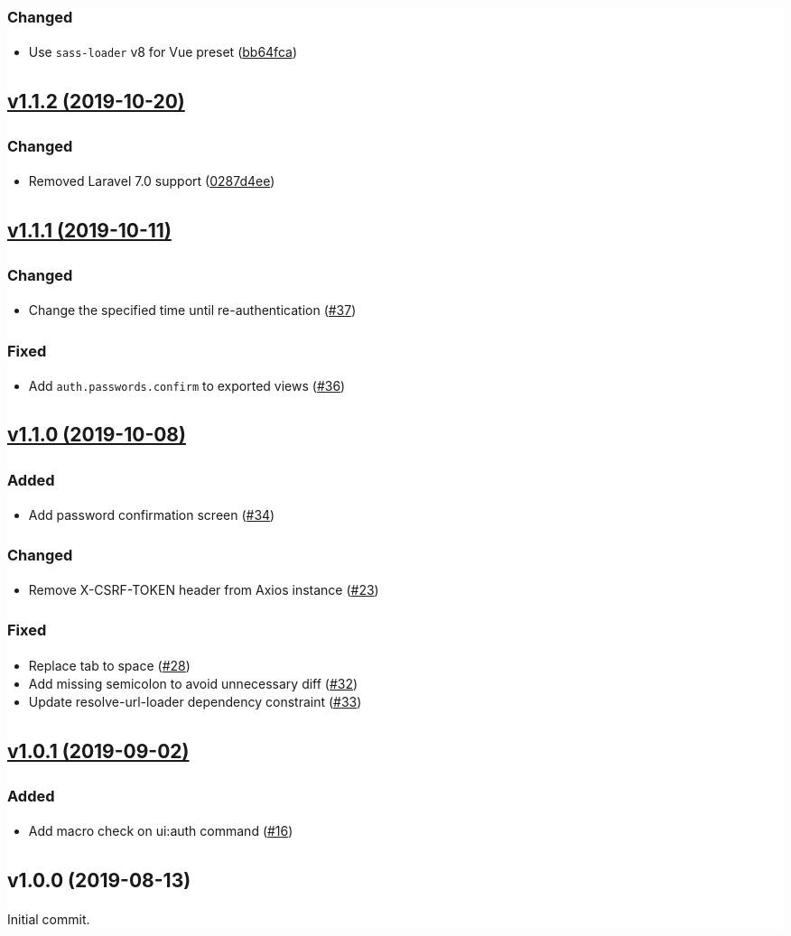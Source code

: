 ### Changed

- Use `sass-loader` v8 for Vue preset ([bb64fca](https://github.com/laravel/ui/commit/bb64fca681566ca94457d490a00f899516e75664))

## [v1.1.2 (2019-10-20)](https://github.com/laravel/ui/compare/v1.1.1...v1.1.2)

### Changed

- Removed Laravel 7.0 support ([0287d4ee](https://github.com/laravel/ui/commit/0287d4eee80aad718bdf7f90117cfe720c493064))

## [v1.1.1 (2019-10-11)](https://github.com/laravel/ui/compare/v1.1.0...v1.1.1)

### Changed

- Change the specified time until re-authentication ([#37](https://github.com/laravel/ui/pull/37))

### Fixed

- Add `auth.passwords.confirm` to exported views ([#36](https://github.com/laravel/ui/pull/36))

## [v1.1.0 (2019-10-08)](https://github.com/laravel/ui/compare/v1.0.1...v1.1.0)

### Added

- Add password confirmation screen ([#34](https://github.com/laravel/ui/pull/34))

### Changed

- Remove X-CSRF-TOKEN header from Axios instance ([#23](https://github.com/laravel/ui/pull/23))

### Fixed

- Replace tab to space ([#28](https://github.com/laravel/ui/pull/28))
- Add missing semicolon to avoid unnecessary diff ([#32](https://github.com/laravel/ui/pull/32))
- Update resolve-url-loader dependency constraint ([#33](https://github.com/laravel/ui/pull/33))

## [v1.0.1 (2019-09-02)](https://github.com/laravel/ui/compare/v1.0.0...v1.0.1)

### Added

- Add macro check on ui:auth command ([#16](https://github.com/laravel/ui/pull/16))

## v1.0.0 (2019-08-13)

Initial commit.
